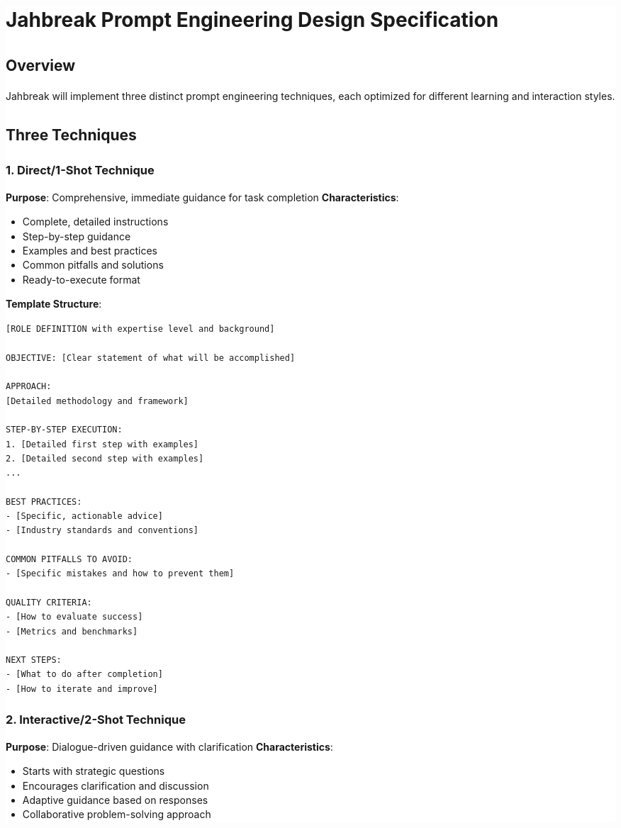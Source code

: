 # Jahbreak Prompt Engineering Design Specification

## Overview
Jahbreak will implement three distinct prompt engineering techniques, each optimized for different learning and interaction styles.

## Three Techniques

### 1. Direct/1-Shot Technique
**Purpose**: Comprehensive, immediate guidance for task completion
**Characteristics**:
- Complete, detailed instructions
- Step-by-step guidance
- Examples and best practices
- Common pitfalls and solutions
- Ready-to-execute format

**Template Structure**:
```
[ROLE DEFINITION with expertise level and background]

OBJECTIVE: [Clear statement of what will be accomplished]

APPROACH:
[Detailed methodology and framework]

STEP-BY-STEP EXECUTION:
1. [Detailed first step with examples]
2. [Detailed second step with examples]
...

BEST PRACTICES:
- [Specific, actionable advice]
- [Industry standards and conventions]

COMMON PITFALLS TO AVOID:
- [Specific mistakes and how to prevent them]

QUALITY CRITERIA:
- [How to evaluate success]
- [Metrics and benchmarks]

NEXT STEPS:
- [What to do after completion]
- [How to iterate and improve]
```

### 2. Interactive/2-Shot Technique
**Purpose**: Dialogue-driven guidance with clarification
**Characteristics**:
- Starts with strategic questions
- Encourages clarification and discussion
- Adaptive guidance based on responses
- Collaborative problem-solving approach
